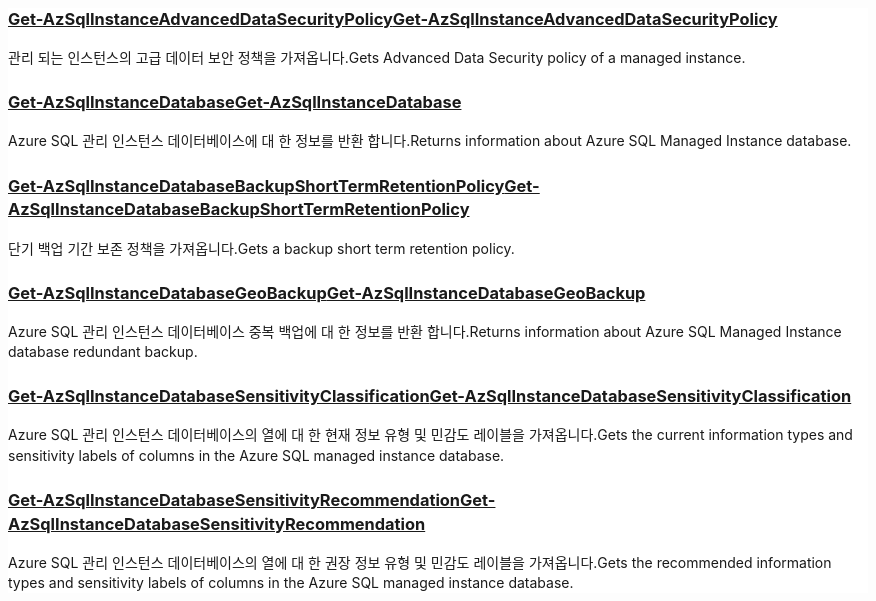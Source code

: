 ### [<span data-ttu-id="6e84c-251">Get-AzSqlInstanceAdvancedDataSecurityPolicy</span><span class="sxs-lookup"><span data-stu-id="6e84c-251">Get-AzSqlInstanceAdvancedDataSecurityPolicy</span></span>](Get-AzSqlInstanceAdvancedDataSecurityPolicy.md)
<span data-ttu-id="6e84c-252">관리 되는 인스턴스의 고급 데이터 보안 정책을 가져옵니다.</span><span class="sxs-lookup"><span data-stu-id="6e84c-252">Gets Advanced Data Security policy of a managed instance.</span></span>

### [<span data-ttu-id="6e84c-253">Get-AzSqlInstanceDatabase</span><span class="sxs-lookup"><span data-stu-id="6e84c-253">Get-AzSqlInstanceDatabase</span></span>](Get-AzSqlInstanceDatabase.md)
<span data-ttu-id="6e84c-254">Azure SQL 관리 인스턴스 데이터베이스에 대 한 정보를 반환 합니다.</span><span class="sxs-lookup"><span data-stu-id="6e84c-254">Returns information about Azure SQL Managed Instance database.</span></span>

### [<span data-ttu-id="6e84c-255">Get-AzSqlInstanceDatabaseBackupShortTermRetentionPolicy</span><span class="sxs-lookup"><span data-stu-id="6e84c-255">Get-AzSqlInstanceDatabaseBackupShortTermRetentionPolicy</span></span>](Get-AzSqlInstanceDatabaseBackupShortTermRetentionPolicy.md)
<span data-ttu-id="6e84c-256">단기 백업 기간 보존 정책을 가져옵니다.</span><span class="sxs-lookup"><span data-stu-id="6e84c-256">Gets a backup short term retention policy.</span></span>

### [<span data-ttu-id="6e84c-257">Get-AzSqlInstanceDatabaseGeoBackup</span><span class="sxs-lookup"><span data-stu-id="6e84c-257">Get-AzSqlInstanceDatabaseGeoBackup</span></span>](Get-AzSqlInstanceDatabaseGeoBackup.md)
<span data-ttu-id="6e84c-258">Azure SQL 관리 인스턴스 데이터베이스 중복 백업에 대 한 정보를 반환 합니다.</span><span class="sxs-lookup"><span data-stu-id="6e84c-258">Returns information about Azure SQL Managed Instance database redundant backup.</span></span>

### [<span data-ttu-id="6e84c-259">Get-AzSqlInstanceDatabaseSensitivityClassification</span><span class="sxs-lookup"><span data-stu-id="6e84c-259">Get-AzSqlInstanceDatabaseSensitivityClassification</span></span>](Get-AzSqlInstanceDatabaseSensitivityClassification.md)
<span data-ttu-id="6e84c-260">Azure SQL 관리 인스턴스 데이터베이스의 열에 대 한 현재 정보 유형 및 민감도 레이블을 가져옵니다.</span><span class="sxs-lookup"><span data-stu-id="6e84c-260">Gets the current information types and sensitivity labels of columns in the Azure SQL managed instance database.</span></span>

### [<span data-ttu-id="6e84c-261">Get-AzSqlInstanceDatabaseSensitivityRecommendation</span><span class="sxs-lookup"><span data-stu-id="6e84c-261">Get-AzSqlInstanceDatabaseSensitivityRecommendation</span></span>](Get-AzSqlInstanceDatabaseSensitivityRecommendation.md)
<span data-ttu-id="6e84c-262">Azure SQL 관리 인스턴스 데이터베이스의 열에 대 한 권장 정보 유형 및 민감도 레이블을 가져옵니다.</span><span class="sxs-lookup"><span data-stu-id="6e84c-262">Gets the recommended information types and sensitivity labels of columns in the Azure SQL managed instance database.</span></span>
